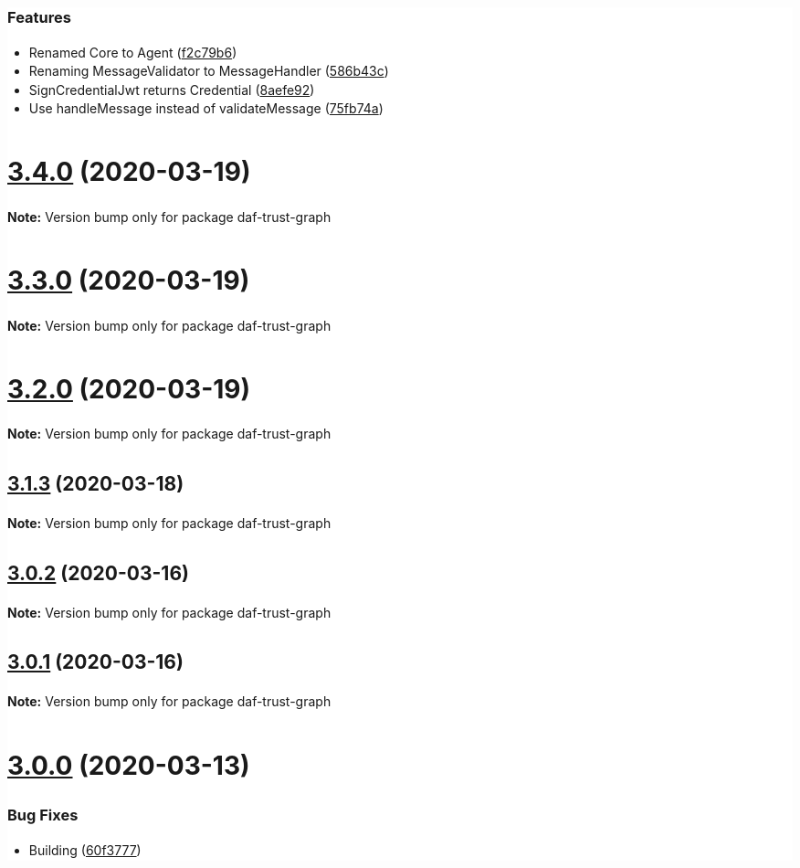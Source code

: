### Features

- Renamed Core to Agent ([f2c79b6](https://github.com/uport-project/daf/commit/f2c79b69c59929deaa67a55d5b5b0caf8523ff5b))
- Renaming MessageValidator to MessageHandler ([586b43c](https://github.com/uport-project/daf/commit/586b43c628028d5c6d6550a9e87877385fa8c4fc))
- SignCredentialJwt returns Credential ([8aefe92](https://github.com/uport-project/daf/commit/8aefe9216f71cc95812b3f60bd40b1187995ff06))
- Use handleMessage instead of validateMessage ([75fb74a](https://github.com/uport-project/daf/commit/75fb74ad1cab8fc6c8ec6c507850d27ef507e9af))

# [3.4.0](https://github.com/uport-project/daf/compare/v3.3.0...v3.4.0) (2020-03-19)

**Note:** Version bump only for package daf-trust-graph

# [3.3.0](https://github.com/uport-project/daf/compare/v3.2.0...v3.3.0) (2020-03-19)

**Note:** Version bump only for package daf-trust-graph

# [3.2.0](https://github.com/uport-project/daf/compare/v3.1.4...v3.2.0) (2020-03-19)

**Note:** Version bump only for package daf-trust-graph

## [3.1.3](https://github.com/uport-project/daf/compare/v3.1.2...v3.1.3) (2020-03-18)

**Note:** Version bump only for package daf-trust-graph

## [3.0.2](https://github.com/uport-project/daf/compare/v3.0.1...v3.0.2) (2020-03-16)

**Note:** Version bump only for package daf-trust-graph

## [3.0.1](https://github.com/uport-project/daf/compare/v3.0.0...v3.0.1) (2020-03-16)

**Note:** Version bump only for package daf-trust-graph

# [3.0.0](https://github.com/uport-project/daf/compare/v2.5.0...v3.0.0) (2020-03-13)

### Bug Fixes

- Building ([60f3777](https://github.com/uport-project/daf/commit/60f3777510514051e75822ae8f350e28e1f64e54))
